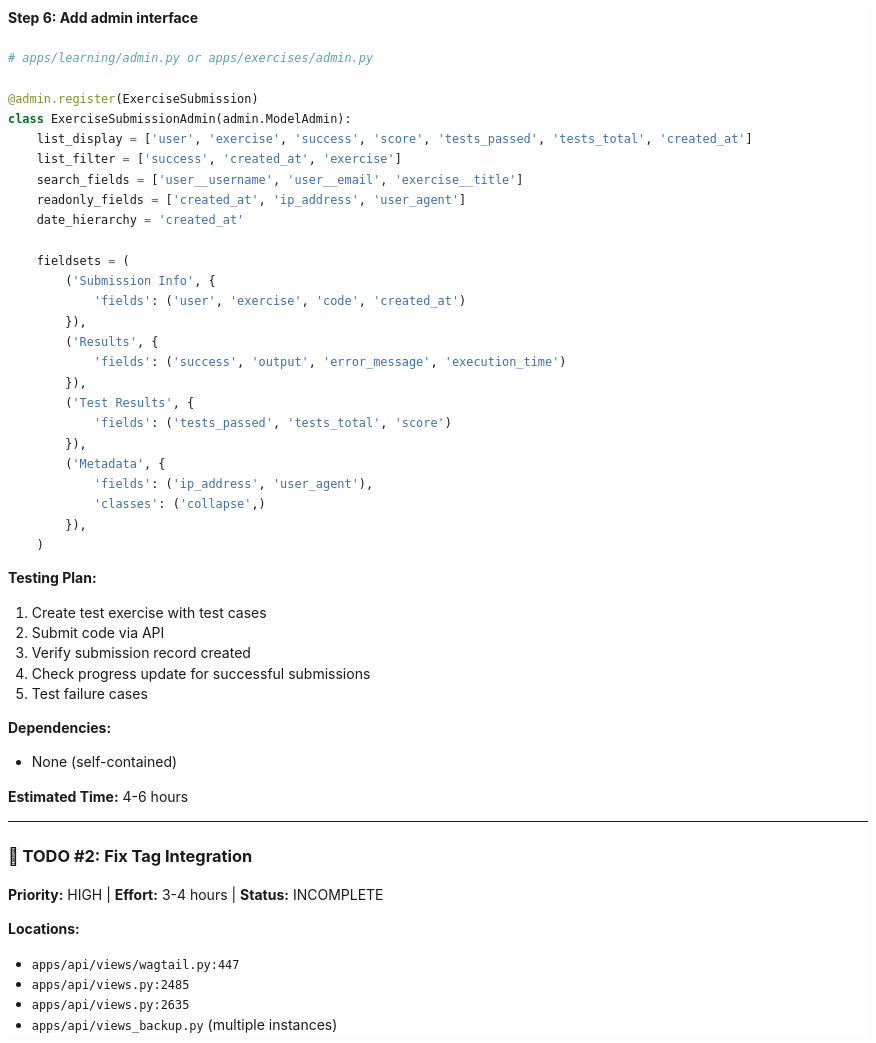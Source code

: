 #### Step 6: Add admin interface
```python
# apps/learning/admin.py or apps/exercises/admin.py

@admin.register(ExerciseSubmission)
class ExerciseSubmissionAdmin(admin.ModelAdmin):
    list_display = ['user', 'exercise', 'success', 'score', 'tests_passed', 'tests_total', 'created_at']
    list_filter = ['success', 'created_at', 'exercise']
    search_fields = ['user__username', 'user__email', 'exercise__title']
    readonly_fields = ['created_at', 'ip_address', 'user_agent']
    date_hierarchy = 'created_at'
    
    fieldsets = (
        ('Submission Info', {
            'fields': ('user', 'exercise', 'code', 'created_at')
        }),
        ('Results', {
            'fields': ('success', 'output', 'error_message', 'execution_time')
        }),
        ('Test Results', {
            'fields': ('tests_passed', 'tests_total', 'score')
        }),
        ('Metadata', {
            'fields': ('ip_address', 'user_agent'),
            'classes': ('collapse',)
        }),
    )
```

**Testing Plan:**
1. Create test exercise with test cases
2. Submit code via API
3. Verify submission record created
4. Check progress update for successful submissions
5. Test failure cases

**Dependencies:**
- None (self-contained)

**Estimated Time:** 4-6 hours

---

### 🔴 TODO #2: Fix Tag Integration
**Priority:** HIGH | **Effort:** 3-4 hours | **Status:** INCOMPLETE

**Locations:**
- `apps/api/views/wagtail.py:447`
- `apps/api/views.py:2485`
- `apps/api/views.py:2635`
- `apps/api/views_backup.py` (multiple instances)
